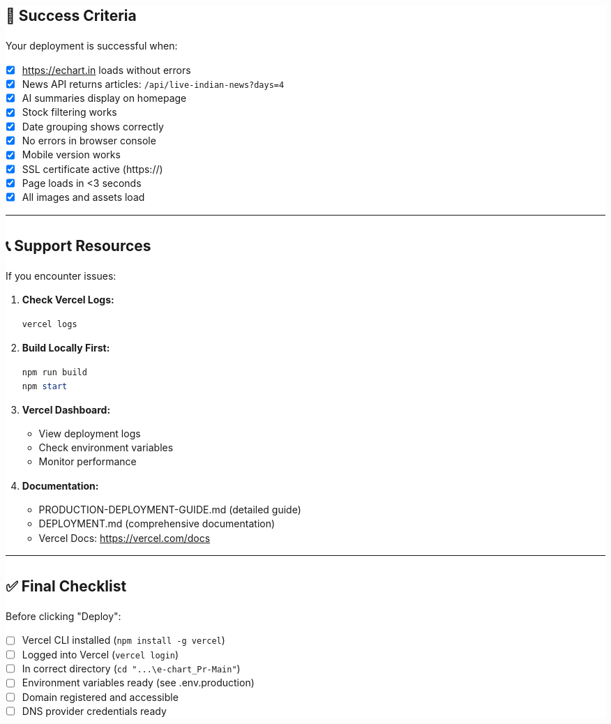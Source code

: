 
## 🎯 Success Criteria

Your deployment is successful when:
- [x] https://echart.in loads without errors
- [x] News API returns articles: `/api/live-indian-news?days=4`
- [x] AI summaries display on homepage
- [x] Stock filtering works
- [x] Date grouping shows correctly
- [x] No errors in browser console
- [x] Mobile version works
- [x] SSL certificate active (https://)
- [x] Page loads in <3 seconds
- [x] All images and assets load

---

## 📞 Support Resources

If you encounter issues:

1. **Check Vercel Logs:**
   ```powershell
   vercel logs
   ```

2. **Build Locally First:**
   ```powershell
   npm run build
   npm start
   ```

3. **Vercel Dashboard:**
   - View deployment logs
   - Check environment variables
   - Monitor performance

4. **Documentation:**
   - PRODUCTION-DEPLOYMENT-GUIDE.md (detailed guide)
   - DEPLOYMENT.md (comprehensive documentation)
   - Vercel Docs: https://vercel.com/docs

---

## ✅ Final Checklist

Before clicking "Deploy":
- [ ] Vercel CLI installed (`npm install -g vercel`)
- [ ] Logged into Vercel (`vercel login`)
- [ ] In correct directory (`cd "...\e-chart_Pr-Main"`)
- [ ] Environment variables ready (see .env.production)
- [ ] Domain registered and accessible
- [ ] DNS provider credentials ready
